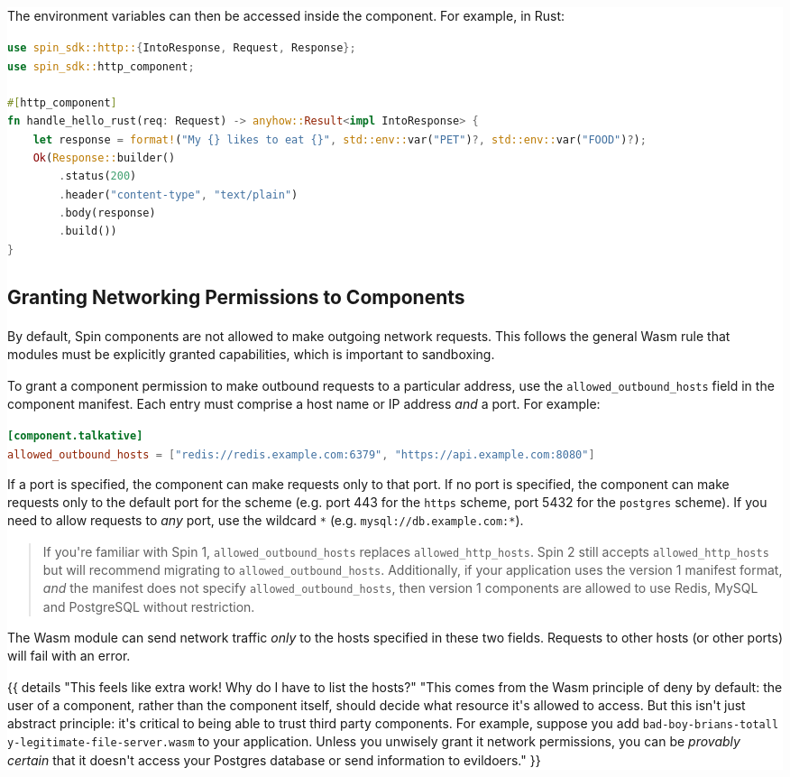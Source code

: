 The environment variables can then be accessed inside the component. For example, in Rust:

```rust
use spin_sdk::http::{IntoResponse, Request, Response};
use spin_sdk::http_component;

#[http_component]
fn handle_hello_rust(req: Request) -> anyhow::Result<impl IntoResponse> {
    let response = format!("My {} likes to eat {}", std::env::var("PET")?, std::env::var("FOOD")?);
    Ok(Response::builder()
        .status(200)
        .header("content-type", "text/plain")
        .body(response)
        .build())
}
```

## Granting Networking Permissions to Components

By default, Spin components are not allowed to make outgoing network requests.  This follows the general Wasm rule that modules must be explicitly granted capabilities, which is important to sandboxing.

To grant a component permission to make outbound requests to a particular address, use the `allowed_outbound_hosts` field in the component manifest. Each entry must comprise a host name or IP address _and_ a port. For example:



```toml
[component.talkative]
allowed_outbound_hosts = ["redis://redis.example.com:6379", "https://api.example.com:8080"]
```

If a port is specified, the component can make requests only to that port.  If no port is specified, the component can make requests only to the default port for the scheme (e.g. port 443 for the `https` scheme, port 5432 for the `postgres` scheme).  If you need to allow requests to _any_ port, use the wildcard `*` (e.g. `mysql://db.example.com:*`).

> If you're familiar with Spin 1, `allowed_outbound_hosts` replaces `allowed_http_hosts`. Spin 2 still accepts `allowed_http_hosts` but will recommend migrating to `allowed_outbound_hosts`. Additionally, if your application uses the version 1 manifest format, _and_ the manifest does not specify `allowed_outbound_hosts`, then version 1 components are allowed to use Redis, MySQL and PostgreSQL without restriction.

The Wasm module can send network traffic _only_ to the hosts specified in these two fields. Requests to other hosts (or other ports) will fail with an error.

{{ details "This feels like extra work! Why do I have to list the hosts?" "This comes from the Wasm principle of deny by default: the user of a component, rather than the component itself, should decide what resource it's allowed to access. But this isn't just abstract principle: it's critical to being able to trust third party components. For example, suppose you add `bad-boy-brians-totally-legitimate-file-server.wasm` to your application. Unless you unwisely grant it network permissions, you can be _provably certain_ that it doesn't access your Postgres database or send information to evildoers." }}
